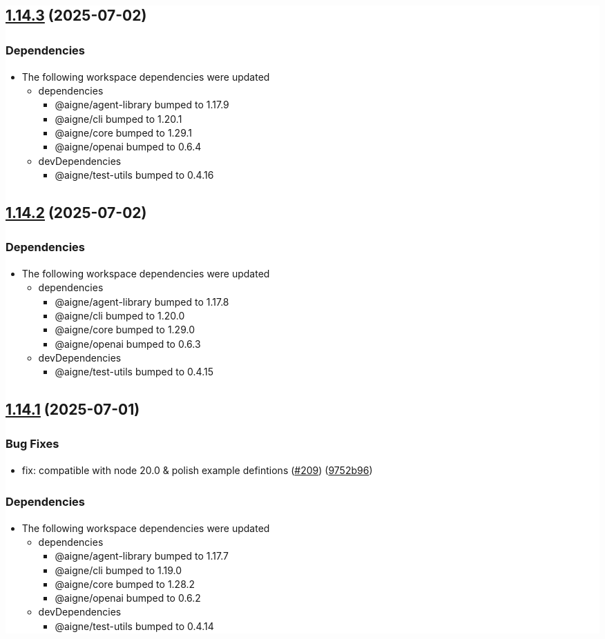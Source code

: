 ## [1.14.3](https://github.com/AIGNE-io/aigne-framework/compare/example-workflow-concurrency-v1.14.2...example-workflow-concurrency-v1.14.3) (2025-07-02)


### Dependencies

* The following workspace dependencies were updated
  * dependencies
    * @aigne/agent-library bumped to 1.17.9
    * @aigne/cli bumped to 1.20.1
    * @aigne/core bumped to 1.29.1
    * @aigne/openai bumped to 0.6.4
  * devDependencies
    * @aigne/test-utils bumped to 0.4.16

## [1.14.2](https://github.com/AIGNE-io/aigne-framework/compare/example-workflow-concurrency-v1.14.1...example-workflow-concurrency-v1.14.2) (2025-07-02)


### Dependencies

* The following workspace dependencies were updated
  * dependencies
    * @aigne/agent-library bumped to 1.17.8
    * @aigne/cli bumped to 1.20.0
    * @aigne/core bumped to 1.29.0
    * @aigne/openai bumped to 0.6.3
  * devDependencies
    * @aigne/test-utils bumped to 0.4.15

## [1.14.1](https://github.com/AIGNE-io/aigne-framework/compare/example-workflow-concurrency-v1.14.0...example-workflow-concurrency-v1.14.1) (2025-07-01)


### Bug Fixes

* fix: compatible with node 20.0 & polish example defintions ([#209](https://github.com/AIGNE-io/aigne-framework/issues/209)) ([9752b96](https://github.com/AIGNE-io/aigne-framework/commit/9752b96dc54a44c6f710f056fe9205c0f2b0a73e))


### Dependencies

* The following workspace dependencies were updated
  * dependencies
    * @aigne/agent-library bumped to 1.17.7
    * @aigne/cli bumped to 1.19.0
    * @aigne/core bumped to 1.28.2
    * @aigne/openai bumped to 0.6.2
  * devDependencies
    * @aigne/test-utils bumped to 0.4.14
